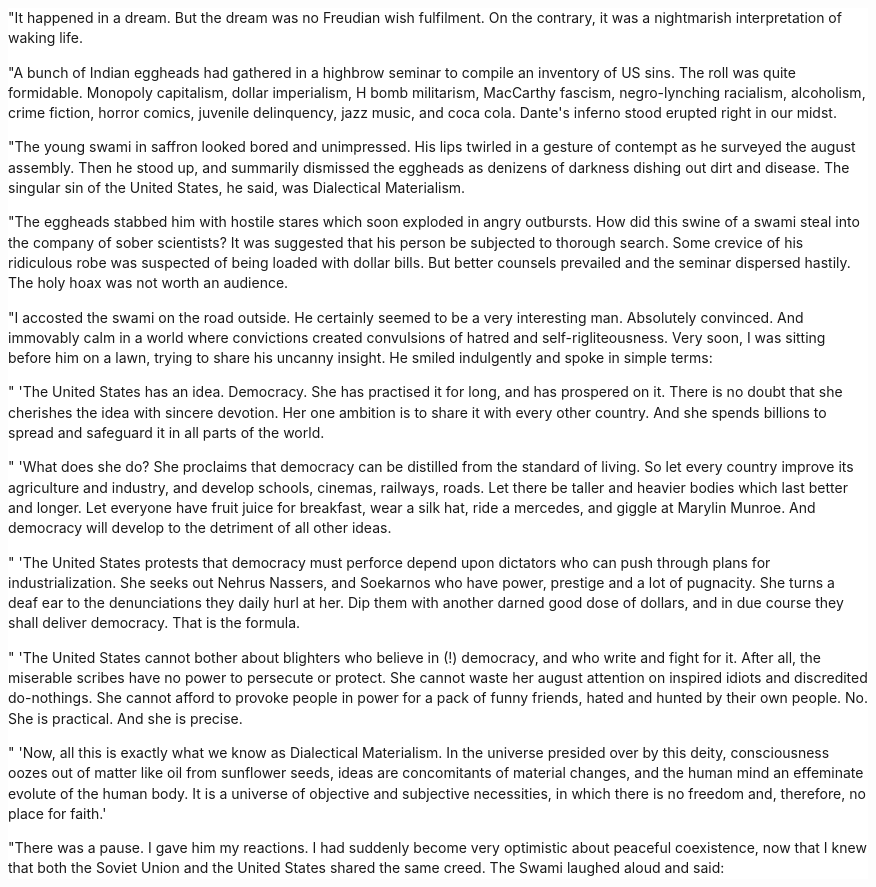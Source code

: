 "It happened in a dream. But the dream was no Freudian wish fulfilment. On the contrary, it was a nightmarish interpretation of waking life.

"A bunch of Indian eggheads had gathered in a highbrow seminar to compile an inventory of US sins. The roll was quite formidable. Monopoly capitalism, dollar imperialism, H bomb militarism, MacCarthy fascism, negro-lynching racialism, alcoholism, crime fiction, horror comics, juvenile delinquency, jazz music, and coca cola. Dante's inferno stood erupted right in our midst.

"The young swami in saffron looked bored and unimpressed. His lips twirled in a gesture of contempt as he surveyed the august assembly. Then he stood up, and summarily dismissed the eggheads as denizens of darkness dishing out dirt and disease. The singular sin of the United States, he said, was Dialectical Materialism.

"The eggheads stabbed him with hostile stares which soon exploded in angry outbursts. How did this swine of a swami steal into the company of sober scientists? It was suggested that his person be subjected to thorough search. Some crevice of his ridiculous robe was suspected of being loaded with dollar bills. But better counsels prevailed and the seminar dispersed hastily. The holy hoax was not worth an audience.

"I accosted the swami on the road outside. He certainly seemed to be a very interesting man. Absolutely convinced. And immovably calm in a world where convictions created convulsions of hatred and self-rigliteousness. Very soon, I was sitting before him on a lawn, trying to share his uncanny insight. He smiled indulgently and spoke in simple terms:

" 'The United States has an idea. Democracy. She has practised it for long, and has prospered on it. There is no doubt that she cherishes the idea with sincere devotion. Her one ambition is to share it with every other country. And she spends billions to spread and safeguard it in all parts of the world.

" 'What does she do? She proclaims that democracy can be distilled from the standard of living. So let every country improve its agriculture and industry, and develop schools, cinemas, railways, roads. Let there be taller and heavier bodies which last better and longer. Let everyone have fruit juice for breakfast, wear a silk hat, ride a mercedes, and giggle at Marylin Munroe. And democracy will develop to the detriment of all other ideas.

" 'The United States protests that democracy must perforce depend upon dictators who can push through plans for industrialization. She seeks out Nehrus Nassers, and Soekarnos who have power, prestige and a lot of pugnacity. She turns a deaf ear to the denunciations they daily hurl at her. Dip them with another darned good dose of dollars, and in due course they shall deliver democracy. That is the formula.

" 'The United States cannot bother about blighters who believe in (!) democracy, and who write and fight for it. After all, the miserable scribes have no power to persecute or protect. She cannot waste her august attention on inspired idiots and discredited do-nothings. She cannot afford to provoke people in power for a pack of funny friends, hated and hunted by their own people. No. She is practical. And she is precise.

" 'Now, all this is exactly what we know as Dialectical Materialism. In the universe presided over by this deity, consciousness oozes out of matter like oil from sunflower seeds, ideas are concomitants of material changes, and the human mind an effeminate evolute of the human body. It is a universe of objective and subjective necessities, in which there is no freedom and, therefore, no place for faith.'

"There was a pause. I gave him my reactions. I had suddenly become very optimistic about peaceful coexistence, now that I knew that both the Soviet Union and the United States shared the same creed. The Swami laughed aloud and said:
